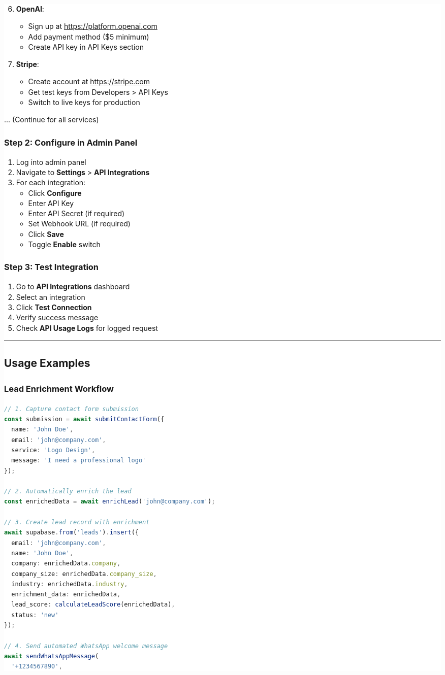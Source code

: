 6. **OpenAI**:
   - Sign up at https://platform.openai.com
   - Add payment method ($5 minimum)
   - Create API key in API Keys section

7. **Stripe**:
   - Create account at https://stripe.com
   - Get test keys from Developers > API Keys
   - Switch to live keys for production

... (Continue for all services)

### Step 2: Configure in Admin Panel

1. Log into admin panel
2. Navigate to **Settings** > **API Integrations**
3. For each integration:
   - Click **Configure**
   - Enter API Key
   - Enter API Secret (if required)
   - Set Webhook URL (if required)
   - Click **Save**
   - Toggle **Enable** switch

### Step 3: Test Integration

1. Go to **API Integrations** dashboard
2. Select an integration
3. Click **Test Connection**
4. Verify success message
5. Check **API Usage Logs** for logged request

---

## Usage Examples

### Lead Enrichment Workflow

```typescript
// 1. Capture contact form submission
const submission = await submitContactForm({
  name: 'John Doe',
  email: 'john@company.com',
  service: 'Logo Design',
  message: 'I need a professional logo'
});

// 2. Automatically enrich the lead
const enrichedData = await enrichLead('john@company.com');

// 3. Create lead record with enrichment
await supabase.from('leads').insert({
  email: 'john@company.com',
  name: 'John Doe',
  company: enrichedData.company,
  company_size: enrichedData.company_size,
  industry: enrichedData.industry,
  enrichment_data: enrichedData,
  lead_score: calculateLeadScore(enrichedData),
  status: 'new'
});

// 4. Send automated WhatsApp welcome message
await sendWhatsAppMessage(
  '+1234567890',
```